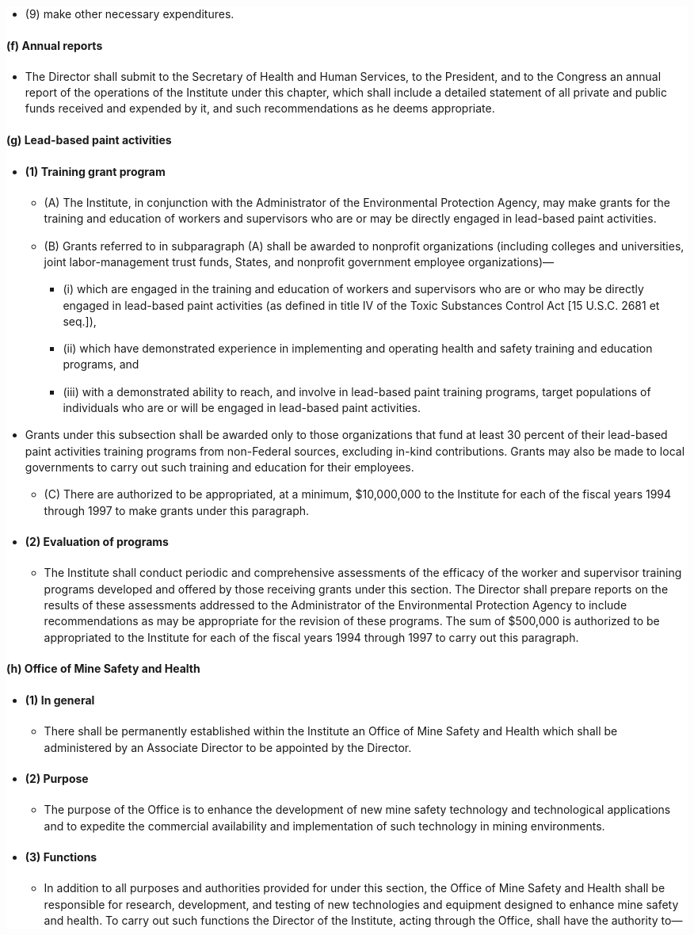   * (9) make other necessary expenditures.

#### (f) Annual reports
* The Director shall submit to the Secretary of Health and Human Services, to the President, and to the Congress an annual report of the operations of the Institute under this chapter, which shall include a detailed statement of all private and public funds received and expended by it, and such recommendations as he deems appropriate.

#### (g) Lead-based paint activities
* #### (1) Training grant program
  * (A) The Institute, in conjunction with the Administrator of the Environmental Protection Agency, may make grants for the training and education of workers and supervisors who are or may be directly engaged in lead-based paint activities.

  * (B) Grants referred to in subparagraph (A) shall be awarded to nonprofit organizations (including colleges and universities, joint labor-management trust funds, States, and nonprofit government employee organizations)—

    * (i) which are engaged in the training and education of workers and supervisors who are or who may be directly engaged in lead-based paint activities (as defined in title IV of the Toxic Substances Control Act [15 U.S.C. 2681 et seq.]),

    * (ii) which have demonstrated experience in implementing and operating health and safety training and education programs, and

    * (iii) with a demonstrated ability to reach, and involve in lead-based paint training programs, target populations of individuals who are or will be engaged in lead-based paint activities.


* Grants under this subsection shall be awarded only to those organizations that fund at least 30 percent of their lead-based paint activities training programs from non-Federal sources, excluding in-kind contributions. Grants may also be made to local governments to carry out such training and education for their employees.

  * (C) There are authorized to be appropriated, at a minimum, $10,000,000 to the Institute for each of the fiscal years 1994 through 1997 to make grants under this paragraph.

* #### (2) Evaluation of programs
  * The Institute shall conduct periodic and comprehensive assessments of the efficacy of the worker and supervisor training programs developed and offered by those receiving grants under this section. The Director shall prepare reports on the results of these assessments addressed to the Administrator of the Environmental Protection Agency to include recommendations as may be appropriate for the revision of these programs. The sum of $500,000 is authorized to be appropriated to the Institute for each of the fiscal years 1994 through 1997 to carry out this paragraph.

#### (h) Office of Mine Safety and Health
* #### (1) In general
  * There shall be permanently established within the Institute an Office of Mine Safety and Health which shall be administered by an Associate Director to be appointed by the Director.

* #### (2) Purpose
  * The purpose of the Office is to enhance the development of new mine safety technology and technological applications and to expedite the commercial availability and implementation of such technology in mining environments.

* #### (3) Functions
  * In addition to all purposes and authorities provided for under this section, the Office of Mine Safety and Health shall be responsible for research, development, and testing of new technologies and equipment designed to enhance mine safety and health. To carry out such functions the Director of the Institute, acting through the Office, shall have the authority to—
